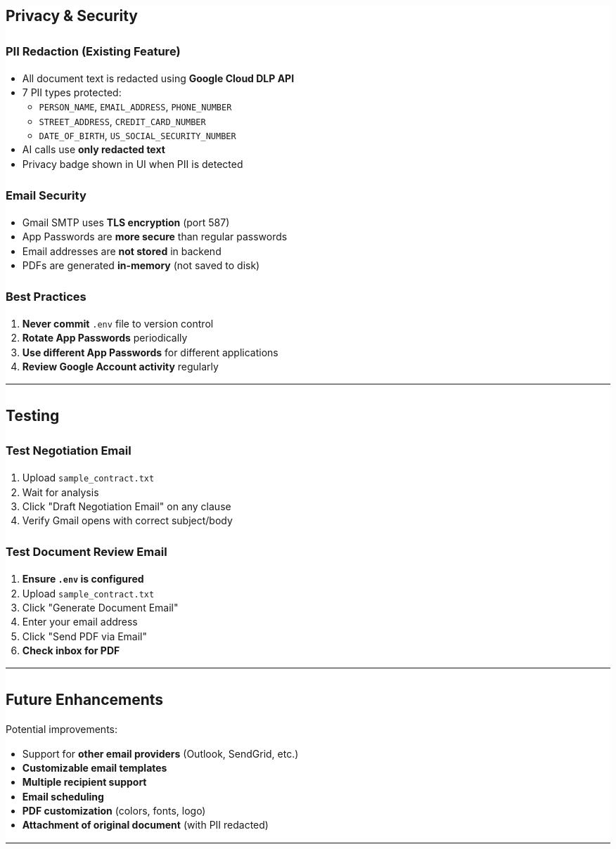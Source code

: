 
## Privacy & Security

### PII Redaction (Existing Feature)
- All document text is redacted using **Google Cloud DLP API**
- 7 PII types protected:
  - `PERSON_NAME`, `EMAIL_ADDRESS`, `PHONE_NUMBER`
  - `STREET_ADDRESS`, `CREDIT_CARD_NUMBER`
  - `DATE_OF_BIRTH`, `US_SOCIAL_SECURITY_NUMBER`
- AI calls use **only redacted text**
- Privacy badge shown in UI when PII is detected

### Email Security
- Gmail SMTP uses **TLS encryption** (port 587)
- App Passwords are **more secure** than regular passwords
- Email addresses are **not stored** in backend
- PDFs are generated **in-memory** (not saved to disk)

### Best Practices
1. **Never commit** `.env` file to version control
2. **Rotate App Passwords** periodically
3. **Use different App Passwords** for different applications
4. **Review Google Account activity** regularly

---

## Testing

### Test Negotiation Email
1. Upload `sample_contract.txt`
2. Wait for analysis
3. Click "Draft Negotiation Email" on any clause
4. Verify Gmail opens with correct subject/body

### Test Document Review Email
1. **Ensure `.env` is configured**
2. Upload `sample_contract.txt`
3. Click "Generate Document Email"
4. Enter your email address
5. Click "Send PDF via Email"
6. **Check inbox for PDF**

---

## Future Enhancements

Potential improvements:
- Support for **other email providers** (Outlook, SendGrid, etc.)
- **Customizable email templates**
- **Multiple recipient support**
- **Email scheduling**
- **PDF customization** (colors, fonts, logo)
- **Attachment of original document** (with PII redacted)

---
